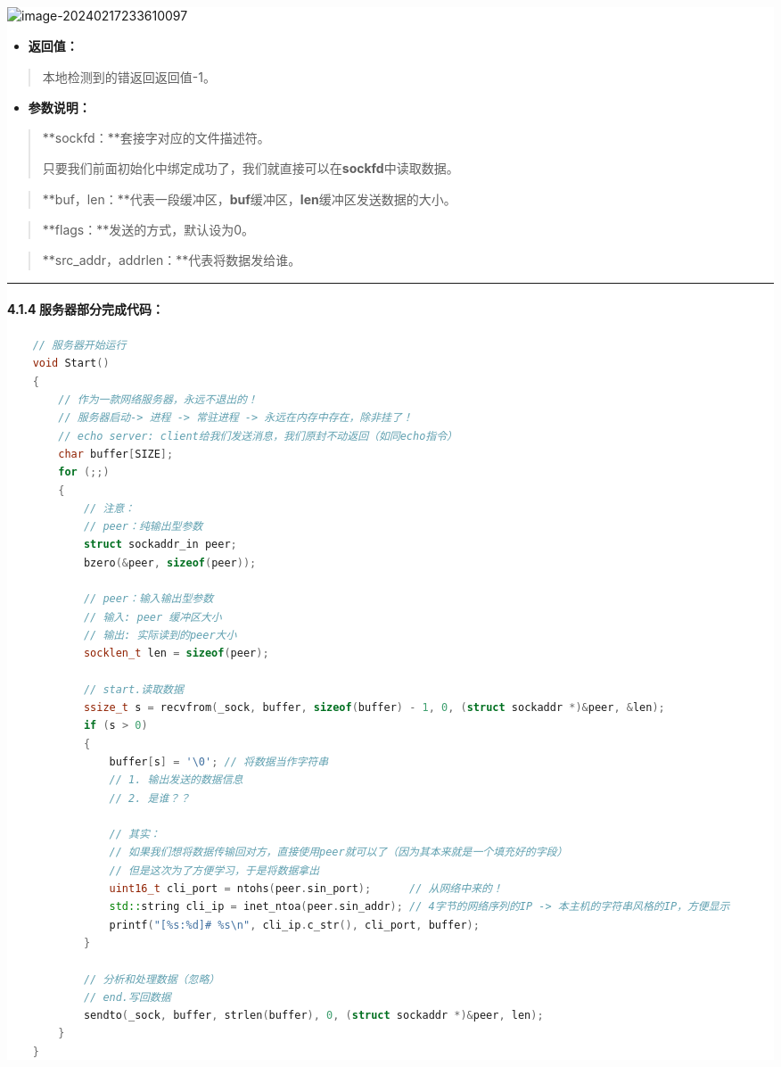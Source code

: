 ![image-20240217233610097](C:\Users\。\AppData\Roaming\Typora\typora-user-images\image-20240217233610097.png)

- **返回值：**

>  本地检测到的错返回返回值-1。



- **参数说明：**

>    **sockfd：**套接字对应的文件描述符。
>
>  只要我们前面初始化中绑定成功了，我们就直接可以在**sockfd**中读取数据。

> **buf，len：**代表一段缓冲区，**buf**缓冲区，**len**缓冲区发送数据的大小。

>  **flags：**发送的方式，默认设为0。

>   **src_addr，addrlen：**代表将数据发给谁。

---

#### 4.1.4 **服务器部分完成代码：**

```cpp
    // 服务器开始运行
    void Start()
    {
        // 作为一款网络服务器，永远不退出的！
        // 服务器启动-> 进程 -> 常驻进程 -> 永远在内存中存在，除非挂了！
        // echo server: client给我们发送消息，我们原封不动返回（如同echo指令）
        char buffer[SIZE];
        for (;;)
        {
            // 注意：
            // peer：纯输出型参数
            struct sockaddr_in peer;
            bzero(&peer, sizeof(peer));
 
            // peer：输入输出型参数
            // 输入: peer 缓冲区大小
            // 输出: 实际读到的peer大小
            socklen_t len = sizeof(peer);
 
            // start.读取数据
            ssize_t s = recvfrom(_sock, buffer, sizeof(buffer) - 1, 0, (struct sockaddr *)&peer, &len);
            if (s > 0)
            {
                buffer[s] = '\0'; // 将数据当作字符串
                // 1. 输出发送的数据信息
                // 2. 是谁？？
 
                // 其实：
                // 如果我们想将数据传输回对方，直接使用peer就可以了（因为其本来就是一个填充好的字段）
                // 但是这次为了方便学习，于是将数据拿出
                uint16_t cli_port = ntohs(peer.sin_port);      // 从网络中来的！
                std::string cli_ip = inet_ntoa(peer.sin_addr); // 4字节的网络序列的IP -> 本主机的字符串风格的IP，方便显示
                printf("[%s:%d]# %s\n", cli_ip.c_str(), cli_port, buffer);
            }
 
            // 分析和处理数据（忽略）
            // end.写回数据
            sendto(_sock, buffer, strlen(buffer), 0, (struct sockaddr *)&peer, len);
        }
    }
```
